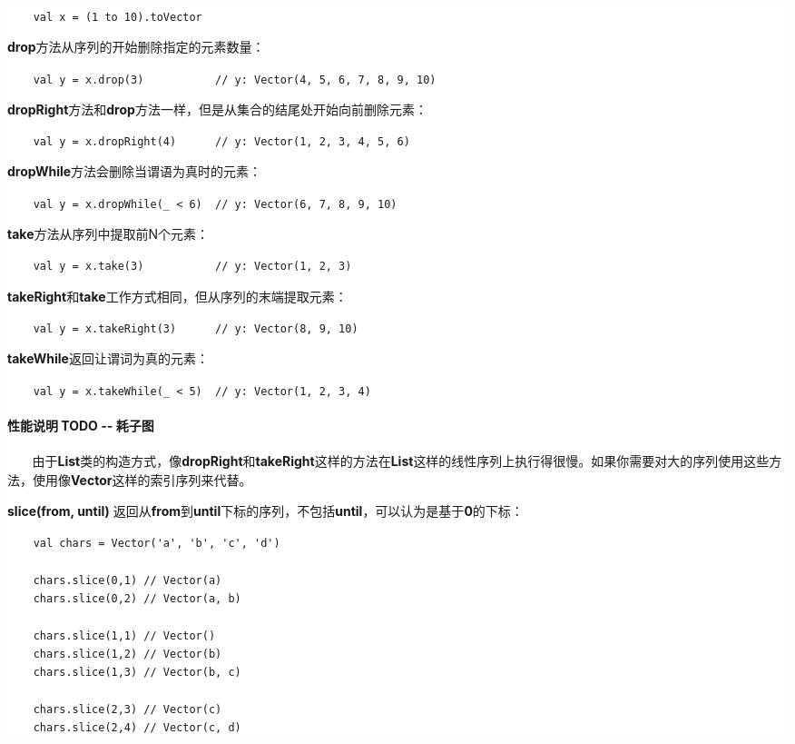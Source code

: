 ```
    val x = (1 to 10).toVector
```

**drop**方法从序列的开始删除指定的元素数量：

```
    val y = x.drop(3)           // y: Vector(4, 5, 6, 7, 8, 9, 10)
```

**dropRight**方法和**drop**方法一样，但是从集合的结尾处开始向前删除元素：

```
    val y = x.dropRight(4)      // y: Vector(1, 2, 3, 4, 5, 6)
```

**dropWhile**方法会删除当谓语为真时的元素：

```
    val y = x.dropWhile(_ < 6)  // y: Vector(6, 7, 8, 9, 10)
```

**take**方法从序列中提取前N个元素：

```
    val y = x.take(3)           // y: Vector(1, 2, 3)
```

**takeRight**和**take**工作方式相同，但从序列的末端提取元素：

```
    val y = x.takeRight(3)      // y: Vector(8, 9, 10)
```

**takeWhile**返回让谓词为真的元素：

```
    val y = x.takeWhile(_ < 5)  // y: Vector(1, 2, 3, 4)
```

#### 性能说明   TODO  -- 耗子图

&nbsp; &nbsp; &nbsp; &nbsp;由于**List**类的构造方式，像**dropRight**和**takeRight**这样的方法在**List**这样的线性序列上执行得很慢。如果你需要对大的序列使用这些方法，使用像**Vector**这样的索引序列来代替。

**slice(from, until)** 返回从**from**到**until**下标的序列，不包括**until**，可以认为是基于**0**的下标：

```
    val chars = Vector('a', 'b', 'c', 'd')
    
    chars.slice(0,1) // Vector(a)
    chars.slice(0,2) // Vector(a, b)
    
    chars.slice(1,1) // Vector()
    chars.slice(1,2) // Vector(b)
    chars.slice(1,3) // Vector(b, c)
    
    chars.slice(2,3) // Vector(c)
    chars.slice(2,4) // Vector(c, d)
```
